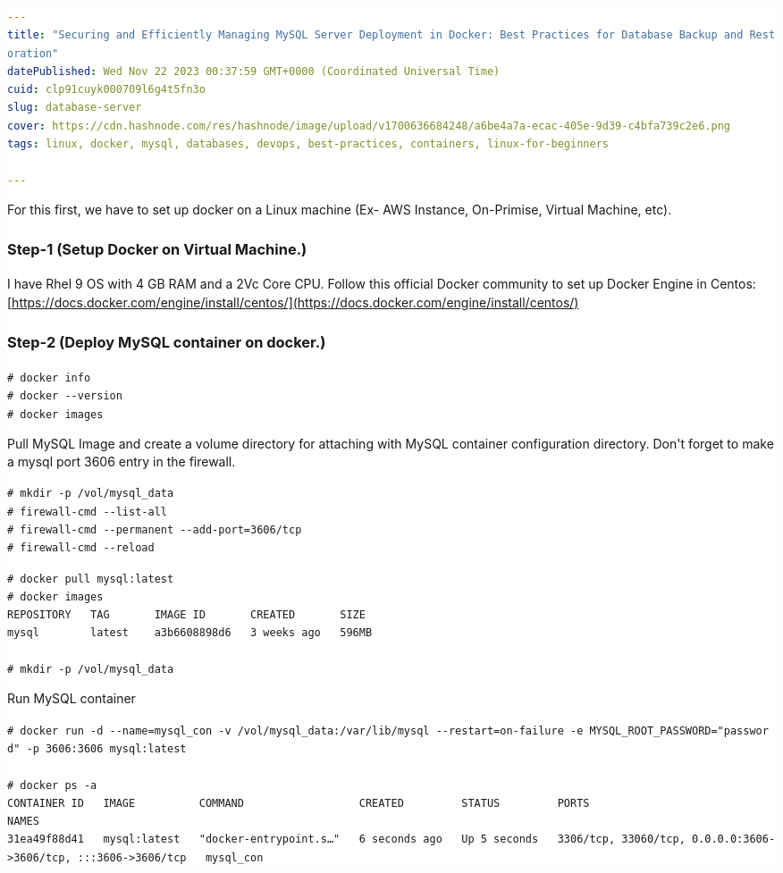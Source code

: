 ```yaml
---
title: "Securing and Efficiently Managing MySQL Server Deployment in Docker: Best Practices for Database Backup and Restoration"
datePublished: Wed Nov 22 2023 00:37:59 GMT+0000 (Coordinated Universal Time)
cuid: clp91cuyk000709l6g4t5fn3o
slug: database-server
cover: https://cdn.hashnode.com/res/hashnode/image/upload/v1700636684248/a6be4a7a-ecac-405e-9d39-c4bfa739c2e6.png
tags: linux, docker, mysql, databases, devops, best-practices, containers, linux-for-beginners

---
```


For this first, we have to set up docker on a Linux machine (Ex- AWS Instance, On-Primise, Virtual Machine, etc).

### Step-1 (Setup Docker on Virtual Machine.)

I have Rhel 9 OS with 4 GB RAM and a 2Vc Core CPU. Follow this official Docker community to set up Docker Engine in Centos: [https://docs.docker.com/engine/install/centos/](https://docs.docker.com/engine/install/centos/)

### Step-2 (Deploy MySQL container on docker.)

```plaintext
# docker info  
# docker --version
# docker images
```

Pull MySQL Image and create a volume directory for attaching with MySQL container configuration directory. Don't forget to make a mysql port 3606 entry in the firewall.

```plaintext
# mkdir -p /vol/mysql_data
# firewall-cmd --list-all
# firewall-cmd --permanent --add-port=3606/tcp 
# firewall-cmd --reload
```

```plaintext
# docker pull mysql:latest 
# docker images
REPOSITORY   TAG       IMAGE ID       CREATED       SIZE
mysql        latest    a3b6608898d6   3 weeks ago   596MB

# mkdir -p /vol/mysql_data
```

Run MySQL container

```plaintext
# docker run -d --name=mysql_con -v /vol/mysql_data:/var/lib/mysql --restart=on-failure -e MYSQL_ROOT_PASSWORD="password" -p 3606:3606 mysql:latest

# docker ps -a 
CONTAINER ID   IMAGE          COMMAND                  CREATED         STATUS         PORTS                                                            NAMES
31ea49f88d41   mysql:latest   "docker-entrypoint.s…"   6 seconds ago   Up 5 seconds   3306/tcp, 33060/tcp, 0.0.0.0:3606->3606/tcp, :::3606->3606/tcp   mysql_con
```
